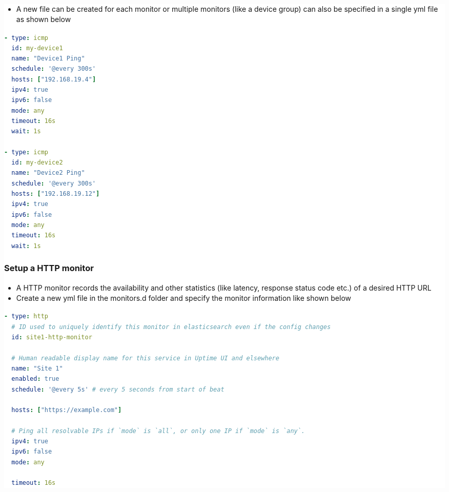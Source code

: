 ```yaml

```

-   A new file can be created for each monitor or multiple monitors (like a device group) can also be specified in a single yml file as shown below

```yaml
- type: icmp 
  id: my-device1
  name: "Device1 Ping"
  schedule: '@every 300s'
  hosts: ["192.168.19.4"]
  ipv4: true
  ipv6: false
  mode: any
  timeout: 16s
  wait: 1s

- type: icmp 
  id: my-device2
  name: "Device2 Ping"
  schedule: '@every 300s'
  hosts: ["192.168.19.12"]
  ipv4: true
  ipv6: false
  mode: any
  timeout: 16s
  wait: 1s

```

### Setup a HTTP monitor

-   A HTTP monitor records the availability and other statistics (like latency, response status code etc.) of a desired HTTP URL
-   Create a new yml file in the monitors.d folder and specify the monitor information like shown below

```yaml
- type: http
  # ID used to uniquely identify this monitor in elasticsearch even if the config changes
  id: site1-http-monitor
  
  # Human readable display name for this service in Uptime UI and elsewhere
  name: "Site 1"
  enabled: true
  schedule: '@every 5s' # every 5 seconds from start of beat
  
  hosts: ["https://example.com"]

  # Ping all resolvable IPs if `mode` is `all`, or only one IP if `mode` is `any`.
  ipv4: true
  ipv6: false
  mode: any

  timeout: 16s

```
